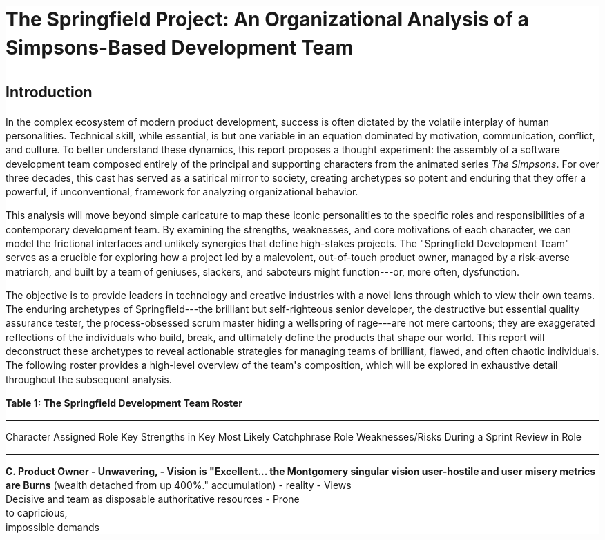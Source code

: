 # The Springfield Project: An Organizational Analysis of a Simpsons-Based Development Team

## Introduction

In the complex ecosystem of modern product development, success is often
dictated by the volatile interplay of human personalities. Technical
skill, while essential, is but one variable in an equation dominated by
motivation, communication, conflict, and culture. To better understand
these dynamics, this report proposes a thought experiment: the assembly
of a software development team composed entirely of the principal and
supporting characters from the animated series *The Simpsons*. For over
three decades, this cast has served as a satirical mirror to society,
creating archetypes so potent and enduring that they offer a powerful,
if unconventional, framework for analyzing organizational behavior.

This analysis will move beyond simple caricature to map these iconic
personalities to the specific roles and responsibilities of a
contemporary development team. By examining the strengths, weaknesses,
and core motivations of each character, we can model the frictional
interfaces and unlikely synergies that define high-stakes projects. The
\"Springfield Development Team\" serves as a crucible for exploring how
a project led by a malevolent, out-of-touch product owner, managed by a
risk-averse matriarch, and built by a team of geniuses, slackers, and
saboteurs might function---or, more often, dysfunction.

The objective is to provide leaders in technology and creative
industries with a novel lens through which to view their own teams. The
enduring archetypes of Springfield---the brilliant but self-righteous
senior developer, the destructive but essential quality assurance
tester, the process-obsessed scrum master hiding a wellspring of
rage---are not mere cartoons; they are exaggerated reflections of the
individuals who build, break, and ultimately define the products that
shape our world. This report will deconstruct these archetypes to reveal
actionable strategies for managing teams of brilliant, flawed, and often
chaotic individuals. The following roster provides a high-level overview
of the team\'s composition, which will be explored in exhaustive detail
throughout the subsequent analysis.

**Table 1: The Springfield Development Team Roster**

  ------------------------------------------------------------------------------------------
  Character      Assigned Role  Key Strengths in  Key                Most Likely Catchphrase
                                Role              Weaknesses/Risks   During a Sprint Review
                                                  in Role            
  -------------- -------------- ----------------- ------------------ -----------------------
  **C.           Product Owner  \- Unwavering,    \- Vision is       \"Excellent\... the
  Montgomery                    singular vision   user-hostile and   user misery metrics are
  Burns**                       (wealth           detached from      up 400%.\"
                                accumulation) -   reality - Views    
                                Decisive and      team as disposable 
                                authoritative     resources - Prone  
                                                  to capricious,     
                                                  impossible demands 

